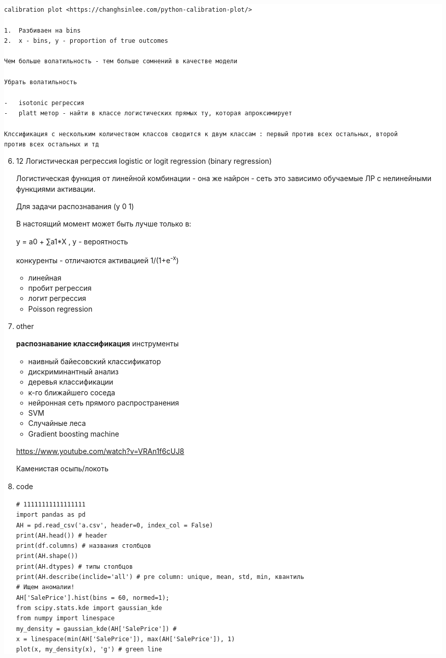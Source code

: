     calibration plot <https://changhsinlee.com/python-calibration-plot/>
    
    1.  Разбиваен на bins
    2.  x - bins, y - proportion of true outcomes
    
    Чем больше волатильность - тем больше сомнений в качестве модели
    
    Убрать волатильность
    
    -   isotonic регрессия
    -   platt метор - найти в классе логистических прямых ту, которая апроксимирует
    
    Клссификация с нескольким количеством классов сводится к двум классам : первый против всех остальных, второй
    против всех остальных и тд

6.  12 Логистическая регрессия logistic or logit regression (binary regression)

    Логистическая функция от линейной комбинации - она же найрон - сеть это зависимо обучаемые ЛР c нелинейными
    функциями активации.
    
    Для задачи распознавания (y 0 1)
    
    В настоящий момент может быть лучше только в:
    
    y = a0 + ∑a1\*X ,  y - вероятность
    
    конкуренты - отличаются активацией 1/(1+e<sup>-x</sup>)
    
    -   линейная
    -   пробит регрессия
    -   логит регрессия
    -   Poisson regression

7.  other

    **распознавание классификация** инструменты
    
    -   наивный байесовский классификатор
    -   дискриминантный анализ
    -   деревья классификации
    -   к-го ближайшего соседа
    -   нейронная сеть прямого распространения
    -   SVM
    -   Случайные леса
    -   Gradient boosting machine
    
    <https://www.youtube.com/watch?v=VRAn1f6cUJ8>
    
    Каменистая осыпь/локоть

8.  code

        # 11111111111111111
        import pandas as pd
        AH = pd.read_csv('a.csv', header=0, index_col = False)
        print(AH.head()) # header
        print(df.columns) # названия столбцов
        print(AH.shape())
        print(AH.dtypes) # типы столбцов
        print(AH.describe(inclide='all') # pre column: unique, mean, std, min, квантиль
        # Ищем аномалии!
        AH['SalePrice'].hist(bins = 60, normed=1);
        from scipy.stats.kde import gaussian_kde
        from numpy import linespace
        my_density = gaussian_kde(AH['SalePrice']) #
        x = linespace(min(AH['SalePrice']), max(AH['SalePrice']), 1)
        plot(x, my_density(x), 'g') # green line